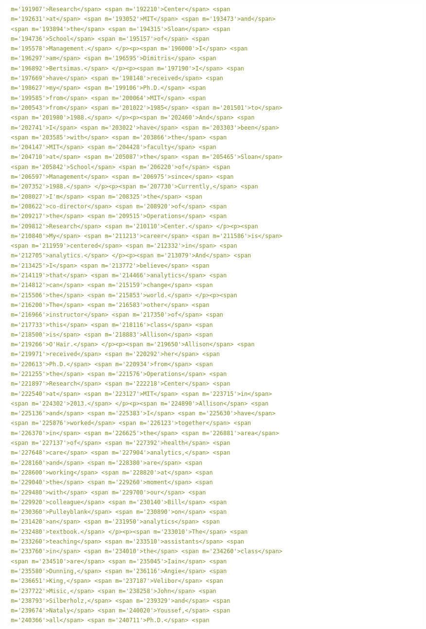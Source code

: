 ```yaml
  m='191907'>Research</span> <span m='192210'>Center</span> <span
  m='192631'>at</span> <span m='193052'>MIT</span> <span m='193473'>and</span>
  <span m='193894'>the</span> <span m='194315'>Sloan</span> <span
  m='194736'>School</span> <span m='195157'>of</span> <span
  m='195578'>Management.</span> </p><p><span m='196000'>I</span> <span
  m='196297'>am</span> <span m='196595'>Dimitris</span> <span
  m='196892'>Bertsimas.</span> </p><p><span m='197190'>I</span> <span
  m='197669'>have</span> <span m='198148'>received</span> <span
  m='198627'>my</span> <span m='199106'>Ph.D.</span> <span
  m='199585'>from</span> <span m='200064'>MIT</span> <span
  m='200543'>from</span> <span m='201022'>1985</span> <span m='201501'>to</span>
  <span m='201980'>1988.</span> </p><p><span m='202460'>And</span> <span
  m='202741'>I</span> <span m='203022'>have</span> <span m='203303'>been</span>
  <span m='203585'>with</span> <span m='203866'>the</span> <span
  m='204147'>MIT</span> <span m='204428'>faculty</span> <span
  m='204710'>at</span> <span m='205087'>the</span> <span m='205465'>Sloan</span>
  <span m='205842'>School</span> <span m='206220'>of</span> <span
  m='206597'>Management</span> <span m='206975'>since</span> <span
  m='207352'>1988.</span> </p><p><span m='207730'>Currently,</span> <span
  m='208027'>I'm</span> <span m='208325'>the</span> <span
  m='208622'>co-director</span> <span m='208920'>of</span> <span
  m='209217'>the</span> <span m='209515'>Operations</span> <span
  m='209812'>Research</span> <span m='210110'>Center.</span> </p><p><span
  m='210840'>My</span> <span m='211213'>career</span> <span m='211586'>is</span>
  <span m='211959'>centered</span> <span m='212332'>in</span> <span
  m='212705'>analytics.</span> </p><p><span m='213079'>And</span> <span
  m='213425'>I</span> <span m='213772'>believe</span> <span
  m='214119'>that</span> <span m='214466'>analytics</span> <span
  m='214812'>can</span> <span m='215159'>change</span> <span
  m='215506'>the</span> <span m='215853'>world.</span> </p><p><span
  m='216200'>The</span> <span m='216583'>other</span> <span
  m='216966'>instructor</span> <span m='217350'>of</span> <span
  m='217733'>this</span> <span m='218116'>class</span> <span
  m='218500'>is</span> <span m='218883'>Allison</span> <span
  m='219266'>O'Hair.</span> </p><p><span m='219650'>Allison</span> <span
  m='219971'>received</span> <span m='220292'>her</span> <span
  m='220613'>Ph.D.</span> <span m='220934'>from</span> <span
  m='221255'>the</span> <span m='221576'>Operations</span> <span
  m='221897'>Research</span> <span m='222218'>Center</span> <span
  m='222540'>at</span> <span m='223127'>MIT</span> <span m='223715'>in</span>
  <span m='224302'>2013.</span> </p><p><span m='224890'>Allison</span> <span
  m='225136'>and</span> <span m='225383'>I</span> <span m='225630'>have</span>
  <span m='225876'>worked</span> <span m='226123'>together</span> <span
  m='226370'>in</span> <span m='226625'>the</span> <span m='226881'>area</span>
  <span m='227137'>of</span> <span m='227392'>health</span> <span
  m='227648'>care</span> <span m='227904'>analytics,</span> <span
  m='228160'>and</span> <span m='228380'>are</span> <span
  m='228600'>working</span> <span m='228820'>at</span> <span
  m='229040'>the</span> <span m='229260'>moment</span> <span
  m='229480'>with</span> <span m='229700'>our</span> <span
  m='229920'>colleague</span> <span m='230140'>Bill</span> <span
  m='230360'>Pulleyblank</span> <span m='230890'>on</span> <span
  m='231420'>an</span> <span m='231950'>analytics</span> <span
  m='232480'>textbook.</span> </p><p><span m='233010'>The</span> <span
  m='233260'>teaching</span> <span m='233510'>assistants</span> <span
  m='233760'>in</span> <span m='234010'>the</span> <span m='234260'>class</span>
  <span m='234510'>are</span> <span m='235045'>Iain</span> <span
  m='235580'>Dunning,</span> <span m='236116'>Angie</span> <span
  m='236651'>King,</span> <span m='237187'>Velibor</span> <span
  m='237722'>Misic,</span> <span m='238258'>John</span> <span
  m='238793'>Silberholz,</span> <span m='239329'>and</span> <span
  m='239674'>Nataly</span> <span m='240020'>Youssef,</span> <span
  m='240366'>all</span> <span m='240711'>Ph.D.</span> <span
```